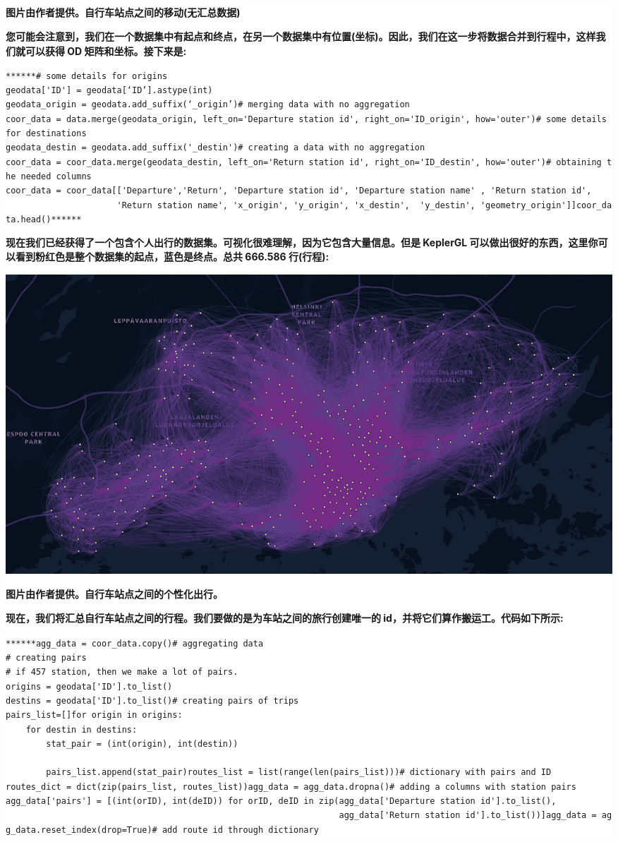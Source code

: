 ******图片由作者提供。自行车站点之间的移动(无汇总数据)******

******您可能会注意到，我们在一个数据集中有起点和终点，在另一个数据集中有位置(坐标)。因此，我们在这一步将数据合并到行程中，这样我们就可以获得 OD 矩阵和坐标。接下来是:******

```
******# some details for origins
geodata['ID'] = geodata[‘ID’].astype(int)
geodata_origin = geodata.add_suffix(‘_origin’)# merging data with no aggregation
coor_data = data.merge(geodata_origin, left_on='Departure station id', right_on='ID_origin', how='outer')# some details for destinations
geodata_destin = geodata.add_suffix('_destin')# creating a data with no aggregation
coor_data = coor_data.merge(geodata_destin, left_on='Return station id', right_on='ID_destin', how='outer')# obtaining the needed columns
coor_data = coor_data[['Departure','Return', 'Departure station id', 'Departure station name' , 'Return station id',
                      'Return station name', 'x_origin', 'y_origin', 'x_destin',  'y_destin', 'geometry_origin']]coor_data.head()******
```

******现在我们已经获得了一个包含个人出行的数据集。可视化很难理解，因为它包含大量信息。但是 KeplerGL 可以做出很好的东西，这里你可以看到粉红色是整个数据集的起点，蓝色是终点。总共 666.586 行(行程):******

******![](img/d9b5f8b5840ff901425c40924c212258.png)******

******图片由作者提供。自行车站点之间的个性化出行。******

******现在，我们将汇总自行车站点之间的行程。我们要做的是为车站之间的旅行创建唯一的 id，并将它们算作搬运工。代码如下所示:******

```
******agg_data = coor_data.copy()# aggregating data
# creating pairs
# if 457 station, then we make a lot of pairs.
origins = geodata['ID'].to_list()
destins = geodata['ID'].to_list()# creating pairs of trips
pairs_list=[]for origin in origins:
    for destin in destins:
        stat_pair = (int(origin), int(destin))

        pairs_list.append(stat_pair)routes_list = list(range(len(pairs_list)))# dictionary with pairs and ID
routes_dict = dict(zip(pairs_list, routes_list))agg_data = agg_data.dropna()# adding a columns with station pairs
agg_data['pairs'] = [(int(orID), int(deID)) for orID, deID in zip(agg_data['Departure station id'].to_list(),
                                                                  agg_data['Return station id'].to_list())]agg_data = agg_data.reset_index(drop=True)# add route id through dictionary
```